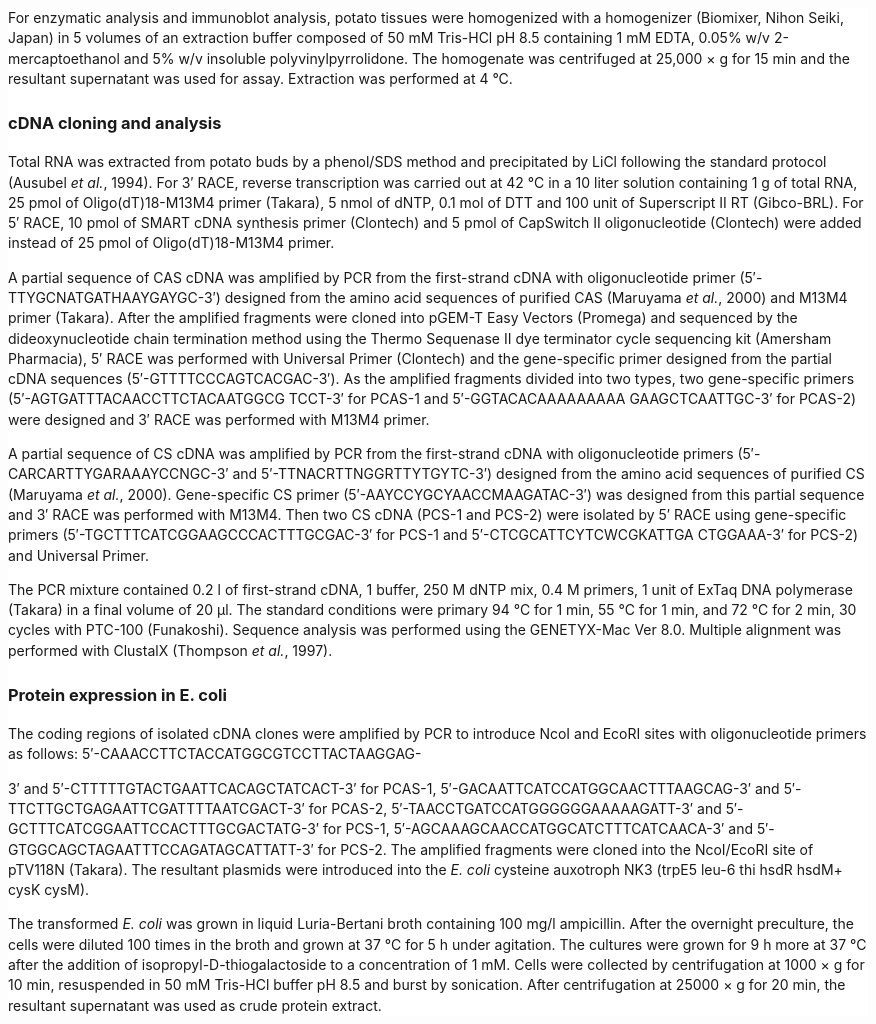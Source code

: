 For enzymatic analysis and immunoblot analysis, potato tissues were homogenized with a homogenizer (Biomixer, Nihon Seiki, Japan) in 5 volumes of an extraction buffer composed of 50 mM Tris-HCl pH 8.5 containing 1 mM EDTA, 0.05% w/v 2-mercaptoethanol and 5% w/v insoluble polyvinylpyrrolidone. The homogenate was centrifuged at 25,000 × g for 15 min and the resultant supernatant was used for assay. Extraction was performed at 4 °C.

### cDNA cloning and analysis

Total RNA was extracted from potato buds by a phenol/SDS method and precipitated by LiCl following the standard protocol (Ausubel *et al.*, 1994). For 3′ RACE, reverse transcription was carried out at 42 °C in a 10 liter solution containing 1 g of total RNA, 25 pmol of Oligo(dT)18-M13M4 primer (Takara), 5 nmol of dNTP, 0.1 mol of DTT and 100 unit of Superscript II RT (Gibco-BRL). For 5′ RACE, 10 pmol of SMART cDNA synthesis primer
(Clontech) and 5 pmol of CapSwitch II oligonucleotide (Clontech) were added instead of 25 pmol of Oligo(dT)18-M13M4 primer.

A partial sequence of CAS cDNA was amplified by PCR from the first-strand cDNA with oligonucleotide primer (5′-TTYGCNATGATHAAYGAYGC-3′) designed from the amino acid sequences of purified CAS (Maruyama *et al.*, 2000) and M13M4 primer (Takara). After the amplified fragments were cloned into pGEM-T Easy Vectors (Promega) and sequenced by the dideoxynucleotide chain termination method using the Thermo Sequenase II dye terminator cycle sequencing kit (Amersham Pharmacia), 5′ RACE was performed with Universal Primer (Clontech) and the gene-specific primer designed from the partial cDNA sequences (5′-GTTTTCCCAGTCACGAC-3′). As the amplified fragments divided into two types, two gene-specific primers (5′-AGTGATTTACAACCTTCTACAATGGCG TCCT-3′ for PCAS-1 and 5′-GGTACACAAAAAAAAA GAAGCTCAATTGC-3′ for PCAS-2) were designed and 3′ RACE was performed with M13M4 primer.

A partial sequence of CS cDNA was amplified by PCR from the first-strand cDNA with oligonucleotide primers (5′-CARCARTTYGARAAAYCCNGC-3′ and 5′-TTNACRTTNGGRTTYTGYTC-3′) designed from the amino acid sequences of purified CS (Maruyama *et al.*, 2000). Gene-specific CS primer (5′-AAYCCYGCYAACCMAAGATAC-3′) was designed from this partial sequence and 3′ RACE was performed with M13M4. Then two CS cDNA (PCS-1 and PCS-2) were isolated by 5′ RACE using gene-specific primers (5′-TGCTTTCATCGGAAGCCCACTTTGCGAC-3′ for PCS-1 and 5′-CTCGCATTCYTCWCGKATTGA CTGGAAA-3′ for PCS-2) and Universal Primer.

The PCR mixture contained 0.2 l of first-strand cDNA, 1 buffer, 250 M dNTP mix, 0.4 M primers, 1 unit of ExTaq DNA polymerase (Takara) in a final volume of 20 μl. The standard conditions were primary 94 °C for 1 min, 55 °C for 1 min, and 72 °C for 2 min, 30 cycles with PTC-100 (Funakoshi). Sequence analysis was performed using the GENETYX-Mac Ver 8.0. Multiple alignment was performed with ClustalX (Thompson *et al.*, 1997).

### Protein expression in E. coli

The coding regions of isolated cDNA clones were amplified by PCR to introduce NcoI and EcoRI sites with oligonucleotide primers as follows: 5′-CAAACCTTCTACCATGGCGTCCTTACTAAGGAG-

3′ and 5′-CTTTTTGTACTGAATTCACAGCTATCACT-3′ for PCAS-1, 5′-GACAATTCATCCATGGCAACTTTAAGCAG-3′ and 5′-TTCTTGCTGAGAATTCGATTTTAATCGACT-3′ for PCAS-2, 5′-TAACCTGATCCATGGGGGGAAAAAGATT-3′ and 5′-GCTTTCATCGGAATTCCACTTTGCGACTATG-3′ for PCS-1, 5′-AGCAAAGCAACCATGGCATCTTTCATCAACA-3′ and 5′-GTGGCAGCTAGAATTTCCAGATAGCATTATT-3′ for PCS-2. The amplified fragments were cloned into the NcoI/EcoRI site of pTV118N (Takara). The resultant plasmids were introduced into the *E. coli* cysteine auxotroph NK3 (trpE5 leu-6 thi hsdR hsdM+ cysK cysM).

The transformed *E. coli* was grown in liquid Luria-Bertani broth containing 100 mg/l ampicillin. After the overnight preculture, the cells were diluted 100 times in the broth and grown at 37 °C for 5 h under agitation. The cultures were grown for 9 h more at 37 °C after the addition of isopropyl-D-thiogalactoside to a concentration of 1 mM. Cells were collected by centrifugation at 1000 × g for 10 min, resuspended in 50 mM Tris-HCl buffer pH 8.5 and burst by sonication. After centrifugation at 25000 × g for 20 min, the resultant supernatant was used as crude protein extract.
